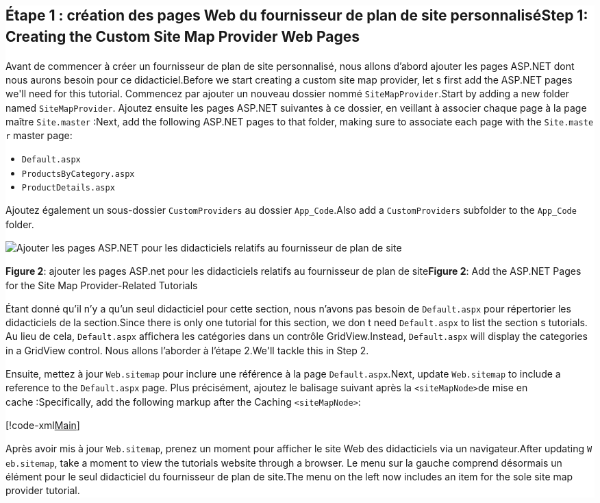 ## <a name="step-1-creating-the-custom-site-map-provider-web-pages"></a><span data-ttu-id="d7a94-130">Étape 1 : création des pages Web du fournisseur de plan de site personnalisé</span><span class="sxs-lookup"><span data-stu-id="d7a94-130">Step 1: Creating the Custom Site Map Provider Web Pages</span></span>

<span data-ttu-id="d7a94-131">Avant de commencer à créer un fournisseur de plan de site personnalisé, nous allons d’abord ajouter les pages ASP.NET dont nous aurons besoin pour ce didacticiel.</span><span class="sxs-lookup"><span data-stu-id="d7a94-131">Before we start creating a custom site map provider, let s first add the ASP.NET pages we'll need for this tutorial.</span></span> <span data-ttu-id="d7a94-132">Commencez par ajouter un nouveau dossier nommé `SiteMapProvider`.</span><span class="sxs-lookup"><span data-stu-id="d7a94-132">Start by adding a new folder named `SiteMapProvider`.</span></span> <span data-ttu-id="d7a94-133">Ajoutez ensuite les pages ASP.NET suivantes à ce dossier, en veillant à associer chaque page à la page maître `Site.master` :</span><span class="sxs-lookup"><span data-stu-id="d7a94-133">Next, add the following ASP.NET pages to that folder, making sure to associate each page with the `Site.master` master page:</span></span>

- `Default.aspx`
- `ProductsByCategory.aspx`
- `ProductDetails.aspx`

<span data-ttu-id="d7a94-134">Ajoutez également un sous-dossier `CustomProviders` au dossier `App_Code`.</span><span class="sxs-lookup"><span data-stu-id="d7a94-134">Also add a `CustomProviders` subfolder to the `App_Code` folder.</span></span>

![Ajouter les pages ASP.NET pour les didacticiels relatifs au fournisseur de plan de site](building-a-custom-database-driven-site-map-provider-cs/_static/image2.gif)

<span data-ttu-id="d7a94-136">**Figure 2**: ajouter les pages ASP.net pour les didacticiels relatifs au fournisseur de plan de site</span><span class="sxs-lookup"><span data-stu-id="d7a94-136">**Figure 2**: Add the ASP.NET Pages for the Site Map Provider-Related Tutorials</span></span>

<span data-ttu-id="d7a94-137">Étant donné qu’il n’y a qu’un seul didacticiel pour cette section, nous n’avons pas besoin de `Default.aspx` pour répertorier les didacticiels de la section.</span><span class="sxs-lookup"><span data-stu-id="d7a94-137">Since there is only one tutorial for this section, we don t need `Default.aspx` to list the section s tutorials.</span></span> <span data-ttu-id="d7a94-138">Au lieu de cela, `Default.aspx` affichera les catégories dans un contrôle GridView.</span><span class="sxs-lookup"><span data-stu-id="d7a94-138">Instead, `Default.aspx` will display the categories in a GridView control.</span></span> <span data-ttu-id="d7a94-139">Nous allons l’aborder à l’étape 2.</span><span class="sxs-lookup"><span data-stu-id="d7a94-139">We'll tackle this in Step 2.</span></span>

<span data-ttu-id="d7a94-140">Ensuite, mettez à jour `Web.sitemap` pour inclure une référence à la page `Default.aspx`.</span><span class="sxs-lookup"><span data-stu-id="d7a94-140">Next, update `Web.sitemap` to include a reference to the `Default.aspx` page.</span></span> <span data-ttu-id="d7a94-141">Plus précisément, ajoutez le balisage suivant après la `<siteMapNode>`de mise en cache :</span><span class="sxs-lookup"><span data-stu-id="d7a94-141">Specifically, add the following markup after the Caching `<siteMapNode>`:</span></span>

[!code-xml[Main](building-a-custom-database-driven-site-map-provider-cs/samples/sample1.xml)]

<span data-ttu-id="d7a94-142">Après avoir mis à jour `Web.sitemap`, prenez un moment pour afficher le site Web des didacticiels via un navigateur.</span><span class="sxs-lookup"><span data-stu-id="d7a94-142">After updating `Web.sitemap`, take a moment to view the tutorials website through a browser.</span></span> <span data-ttu-id="d7a94-143">Le menu sur la gauche comprend désormais un élément pour le seul didacticiel du fournisseur de plan de site.</span><span class="sxs-lookup"><span data-stu-id="d7a94-143">The menu on the left now includes an item for the sole site map provider tutorial.</span></span>
